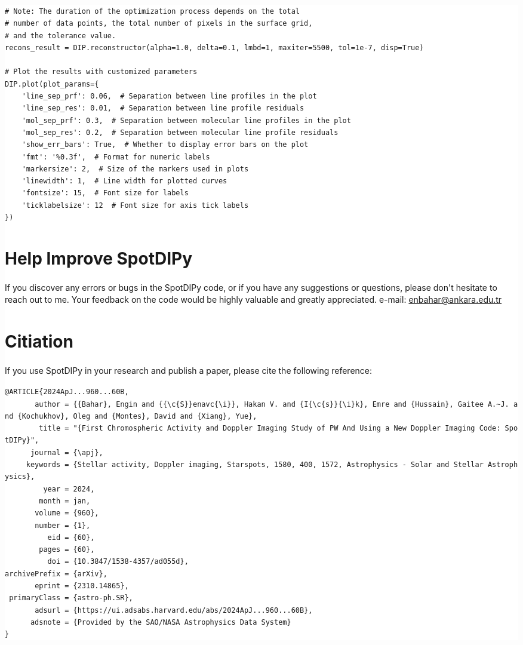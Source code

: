     # Note: The duration of the optimization process depends on the total
    # number of data points, the total number of pixels in the surface grid,
    # and the tolerance value.
    recons_result = DIP.reconstructor(alpha=1.0, delta=0.1, lmbd=1, maxiter=5500, tol=1e-7, disp=True)
    
    # Plot the results with customized parameters
    DIP.plot(plot_params={
        'line_sep_prf': 0.06,  # Separation between line profiles in the plot
        'line_sep_res': 0.01,  # Separation between line profile residuals
        'mol_sep_prf': 0.3,  # Separation between molecular line profiles in the plot
        'mol_sep_res': 0.2,  # Separation between molecular line profile residuals
        'show_err_bars': True,  # Whether to display error bars on the plot
        'fmt': '%0.3f',  # Format for numeric labels
        'markersize': 2,  # Size of the markers used in plots
        'linewidth': 1,  # Line width for plotted curves
        'fontsize': 15,  # Font size for labels
        'ticklabelsize': 12  # Font size for axis tick labels
    })


# Help Improve SpotDIPy

If you discover any errors or bugs in the SpotDIPy code, or if you have any suggestions or questions,
please don't hesitate to reach out to me. Your feedback on the code would be highly valuable and
greatly appreciated. e-mail: enbahar@ankara.edu.tr

# Citiation

If you use SpotDIPy in your research and publish a paper, please cite the following reference:

    @ARTICLE{2024ApJ...960...60B,
           author = {{Bahar}, Engin and {{\c{S}}enavc{\i}}, Hakan V. and {I{\c{s}}{\i}k}, Emre and {Hussain}, Gaitee A.~J. and {Kochukhov}, Oleg and {Montes}, David and {Xiang}, Yue},
            title = "{First Chromospheric Activity and Doppler Imaging Study of PW And Using a New Doppler Imaging Code: SpotDIPy}",
          journal = {\apj},
         keywords = {Stellar activity, Doppler imaging, Starspots, 1580, 400, 1572, Astrophysics - Solar and Stellar Astrophysics},
             year = 2024,
            month = jan,
           volume = {960},
           number = {1},
              eid = {60},
            pages = {60},
              doi = {10.3847/1538-4357/ad055d},
    archivePrefix = {arXiv},
           eprint = {2310.14865},
     primaryClass = {astro-ph.SR},
           adsurl = {https://ui.adsabs.harvard.edu/abs/2024ApJ...960...60B},
          adsnote = {Provided by the SAO/NASA Astrophysics Data System}
    }
